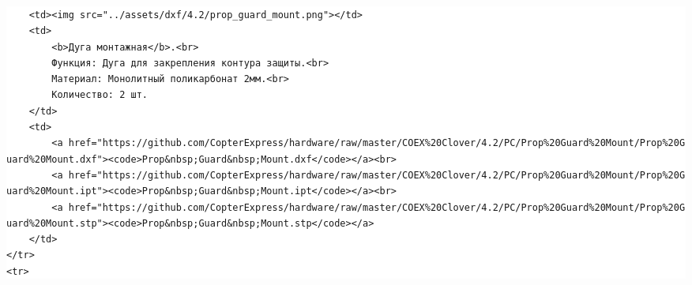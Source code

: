         <td><img src="../assets/dxf/4.2/prop_guard_mount.png"></td>
        <td>
            <b>Дуга монтажная</b>.<br>
            Функция: Дуга для закрепления контура защиты.<br>
            Материал: Монолитный поликарбонат 2мм.<br>
            Количество: 2 шт.
        </td>
        <td>
            <a href="https://github.com/CopterExpress/hardware/raw/master/COEX%20Clover/4.2/PC/Prop%20Guard%20Mount/Prop%20Guard%20Mount.dxf"><code>Prop&nbsp;Guard&nbsp;Mount.dxf</code></a><br>
            <a href="https://github.com/CopterExpress/hardware/raw/master/COEX%20Clover/4.2/PC/Prop%20Guard%20Mount/Prop%20Guard%20Mount.ipt"><code>Prop&nbsp;Guard&nbsp;Mount.ipt</code></a><br>
            <a href="https://github.com/CopterExpress/hardware/raw/master/COEX%20Clover/4.2/PC/Prop%20Guard%20Mount/Prop%20Guard%20Mount.stp"><code>Prop&nbsp;Guard&nbsp;Mount.stp</code></a>
        </td>
    </tr>
    <tr>